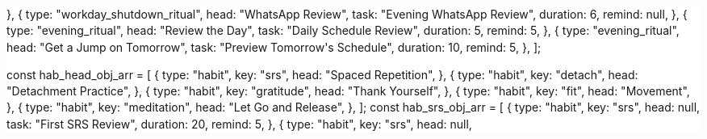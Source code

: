   },
  {
    type: "workday_shutdown_ritual",
    head: "WhatsApp Review",
    task: "Evening WhatsApp Review",
    duration: 6,
    remind: null,
  },
  {
    type: "evening_ritual",
    head: "Review the Day",
    task: "Daily Schedule Review",
    duration: 5,
    remind: 5,
  },
  {
    type: "evening_ritual",
    head: "Get a Jump on Tomorrow",
    task: "Preview Tomorrow's Schedule",
    duration: 10,
    remind: 5,
  },
];

const hab_head_obj_arr = [
  {
    type: "habit",
    key: "srs",
    head: "Spaced Repetition",
  },
  {
    type: "habit",
    key: "detach",
    head: "Detachment Practice",
  },
  {
    type: "habit",
    key: "gratitude",
    head: "Thank Yourself",
  },
  {
    type: "habit",
    key: "fit",
    head: "Movement",
  },
  {
    type: "habit",
    key: "meditation",
    head: "Let Go and Release",
  },
];
const hab_srs_obj_arr = [
  {
    type: "habit",
    key: "srs",
    head: null,
    task: "First SRS Review",
    duration: 20,
    remind: 5,
  },
  {
    type: "habit",
    key: "srs",
    head: null,